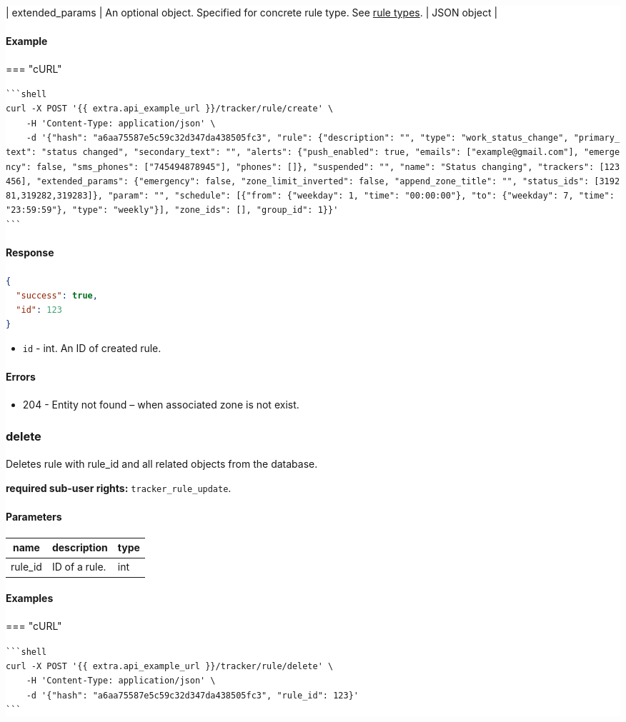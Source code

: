 | extended\_params | An optional object. Specified for concrete rule type. See [rule types](rule_types.md).                                                                                                                           | JSON object              |

#### Example

\=== "cURL"

````
```shell
curl -X POST '{{ extra.api_example_url }}/tracker/rule/create' \
    -H 'Content-Type: application/json' \
    -d '{"hash": "a6aa75587e5c59c32d347da438505fc3", "rule": {"description": "", "type": "work_status_change", "primary_text": "status changed", "secondary_text": "", "alerts": {"push_enabled": true, "emails": ["example@gmail.com"], "emergency": false, "sms_phones": ["745494878945"], "phones": []}, "suspended": "", "name": "Status changing", "trackers": [123456], "extended_params": {"emergency": false, "zone_limit_inverted": false, "append_zone_title": "", "status_ids": [319281,319282,319283]}, "param": "", "schedule": [{"from": {"weekday": 1, "time": "00:00:00"}, "to": {"weekday": 7, "time": "23:59:59"}, "type": "weekly"}], "zone_ids": [], "group_id": 1}}'
```
````

#### Response

```json
{
  "success": true,
  "id": 123
}
```

* `id` - int. An ID of created rule.

#### Errors

* 204 - Entity not found – when associated zone is not exist.

### delete

Deletes rule with rule\_id and all related objects from the database.

**required sub-user rights:** `tracker_rule_update`.

#### Parameters

| name     | description   | type |
| -------- | ------------- | ---- |
| rule\_id | ID of a rule. | int  |

#### Examples

\=== "cURL"

````
```shell
curl -X POST '{{ extra.api_example_url }}/tracker/rule/delete' \
    -H 'Content-Type: application/json' \
    -d '{"hash": "a6aa75587e5c59c32d347da438505fc3", "rule_id": 123}'
```
````
